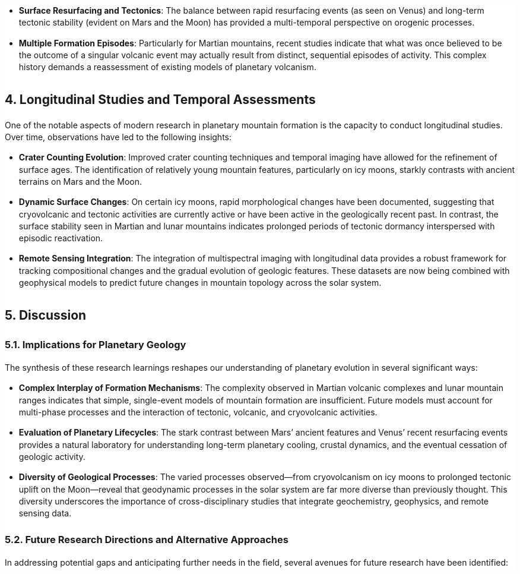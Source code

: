- **Surface Resurfacing and Tectonics**: The balance between rapid resurfacing events (as seen on Venus) and long-term tectonic stability (evident on Mars and the Moon) has provided a multi-temporal perspective on orogenic processes.

- **Multiple Formation Episodes**: Particularly for Martian mountains, recent studies indicate that what was once believed to be the outcome of a singular volcanic event may actually result from distinct, sequential episodes of activity. This complex history demands a reassessment of existing models of planetary volcanism.

## 4. Longitudinal Studies and Temporal Assessments

One of the notable aspects of modern research in planetary mountain formation is the capacity to conduct longitudinal studies. Over time, observations have led to the following insights:

- **Crater Counting Evolution**: Improved crater counting techniques and temporal imaging have allowed for the refinement of surface ages. The identification of relatively young mountain features, particularly on icy moons, starkly contrasts with ancient terrains on Mars and the Moon.

- **Dynamic Surface Changes**: On certain icy moons, rapid morphological changes have been documented, suggesting that cryovolcanic and tectonic activities are currently active or have been active in the geologically recent past. In contrast, the surface stability seen in Martian and lunar mountains indicates prolonged periods of tectonic dormancy interspersed with episodic reactivation.

- **Remote Sensing Integration**: The integration of multispectral imaging with longitudinal data provides a robust framework for tracking compositional changes and the gradual evolution of geologic features. These datasets are now being combined with geophysical models to predict future changes in mountain topology across the solar system.

## 5. Discussion

### 5.1. Implications for Planetary Geology

The synthesis of these research learnings reshapes our understanding of planetary evolution in several significant ways:

- **Complex Interplay of Formation Mechanisms**: The complexity observed in Martian volcanic complexes and lunar mountain ranges indicates that simple, single-event models of mountain formation are insufficient. Future models must account for multi-phase processes and the interaction of tectonic, volcanic, and cryovolcanic activities.

- **Evaluation of Planetary Lifecycles**: The stark contrast between Mars’ ancient features and Venus’ recent resurfacing events provides a natural laboratory for understanding long-term planetary cooling, crustal dynamics, and the eventual cessation of geologic activity.

- **Diversity of Geological Processes**: The varied processes observed—from cryovolcanism on icy moons to prolonged tectonic uplift on the Moon—reveal that geodynamic processes in the solar system are far more diverse than previously thought. This diversity underscores the importance of cross-disciplinary studies that integrate geochemistry, geophysics, and remote sensing data.

### 5.2. Future Research Directions and Alternative Approaches

In addressing potential gaps and anticipating further needs in the field, several avenues for future research have been identified:
